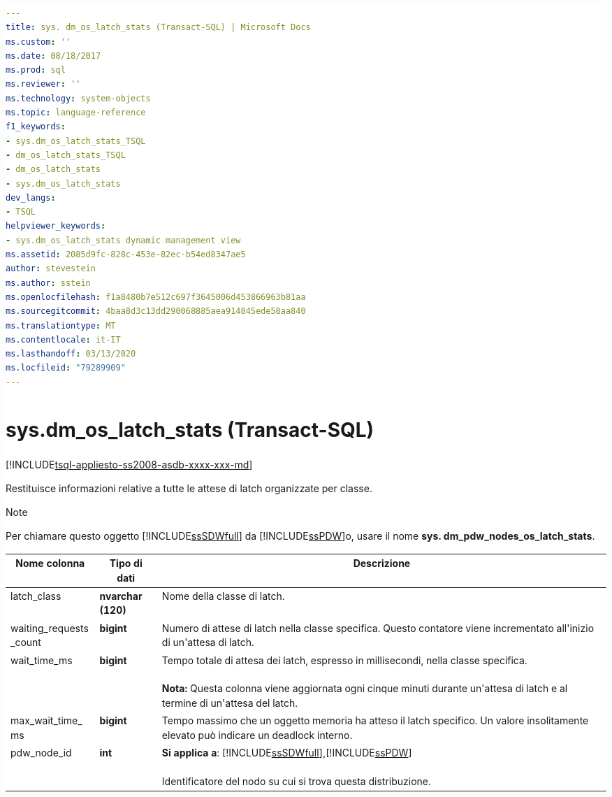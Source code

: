 ```yaml
---
title: sys. dm_os_latch_stats (Transact-SQL) | Microsoft Docs
ms.custom: ''
ms.date: 08/18/2017
ms.prod: sql
ms.reviewer: ''
ms.technology: system-objects
ms.topic: language-reference
f1_keywords:
- sys.dm_os_latch_stats_TSQL
- dm_os_latch_stats_TSQL
- dm_os_latch_stats
- sys.dm_os_latch_stats
dev_langs:
- TSQL
helpviewer_keywords:
- sys.dm_os_latch_stats dynamic management view
ms.assetid: 2085d9fc-828c-453e-82ec-b54ed8347ae5
author: stevestein
ms.author: sstein
ms.openlocfilehash: f1a8480b7e512c697f3645006d453866963b81aa
ms.sourcegitcommit: 4baa8d3c13dd290068885aea914845ede58aa840
ms.translationtype: MT
ms.contentlocale: it-IT
ms.lasthandoff: 03/13/2020
ms.locfileid: "79289909"
---
```

# <a name="sysdm_os_latch_stats-transact-sql"></a>sys.dm_os_latch_stats (Transact-SQL)
[!INCLUDE[tsql-appliesto-ss2008-asdb-xxxx-xxx-md](../../includes/tsql-appliesto-ss2008-asdb-xxxx-xxx-md.md)]

Restituisce informazioni relative a tutte le attese di latch organizzate per classe. 
  
> [!NOTE]  
> Per chiamare questo oggetto [!INCLUDE[ssSDWfull](../../includes/sssdwfull-md.md)] da [!INCLUDE[ssPDW](../../includes/sspdw-md.md)]o, usare il nome **sys. dm_pdw_nodes_os_latch_stats**.  
  
|Nome colonna|Tipo di dati|Descrizione|  
|-----------------|---------------|-----------------|  
|latch_class|**nvarchar (120)**|Nome della classe di latch.|  
|waiting_requests_count|**bigint**|Numero di attese di latch nella classe specifica. Questo contatore viene incrementato all'inizio di un'attesa di latch.|  
|wait_time_ms|**bigint**|Tempo totale di attesa dei latch, espresso in millisecondi, nella classe specifica.<br /><br /> **Nota:** Questa colonna viene aggiornata ogni cinque minuti durante un'attesa di latch e al termine di un'attesa del latch.|  
|max_wait_time_ms|**bigint**|Tempo massimo che un oggetto memoria ha atteso il latch specifico. Un valore insolitamente elevato può indicare un deadlock interno.|  
|pdw_node_id|**int**|**Si applica a**: [!INCLUDE[ssSDWfull](../../includes/sssdwfull-md.md)],[!INCLUDE[ssPDW](../../includes/sspdw-md.md)]<br /><br /> Identificatore del nodo su cui si trova questa distribuzione.|  
  